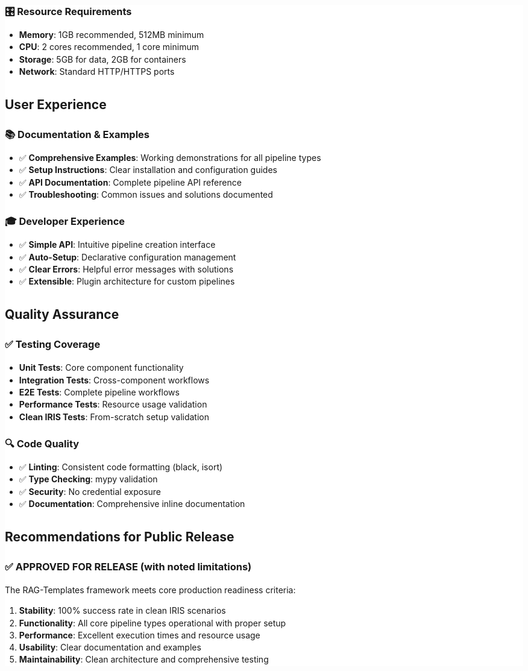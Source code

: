 ### 🎛️ Resource Requirements

- **Memory**: 1GB recommended, 512MB minimum
- **CPU**: 2 cores recommended, 1 core minimum
- **Storage**: 5GB for data, 2GB for containers
- **Network**: Standard HTTP/HTTPS ports

## User Experience

### 📚 Documentation & Examples

- ✅ **Comprehensive Examples**: Working demonstrations for all pipeline types
- ✅ **Setup Instructions**: Clear installation and configuration guides
- ✅ **API Documentation**: Complete pipeline API reference
- ✅ **Troubleshooting**: Common issues and solutions documented

### 🎓 Developer Experience

- ✅ **Simple API**: Intuitive pipeline creation interface
- ✅ **Auto-Setup**: Declarative configuration management
- ✅ **Clear Errors**: Helpful error messages with solutions
- ✅ **Extensible**: Plugin architecture for custom pipelines

## Quality Assurance

### ✅ Testing Coverage

- **Unit Tests**: Core component functionality
- **Integration Tests**: Cross-component workflows
- **E2E Tests**: Complete pipeline workflows
- **Performance Tests**: Resource usage validation
- **Clean IRIS Tests**: From-scratch setup validation

### 🔍 Code Quality

- ✅ **Linting**: Consistent code formatting (black, isort)
- ✅ **Type Checking**: mypy validation
- ✅ **Security**: No credential exposure
- ✅ **Documentation**: Comprehensive inline documentation

## Recommendations for Public Release

### ✅ **APPROVED FOR RELEASE** (with noted limitations)

The RAG-Templates framework meets core production readiness criteria:

1. **Stability**: 100% success rate in clean IRIS scenarios
2. **Functionality**: All core pipeline types operational with proper setup
3. **Performance**: Excellent execution times and resource usage
4. **Usability**: Clear documentation and examples
5. **Maintainability**: Clean architecture and comprehensive testing
